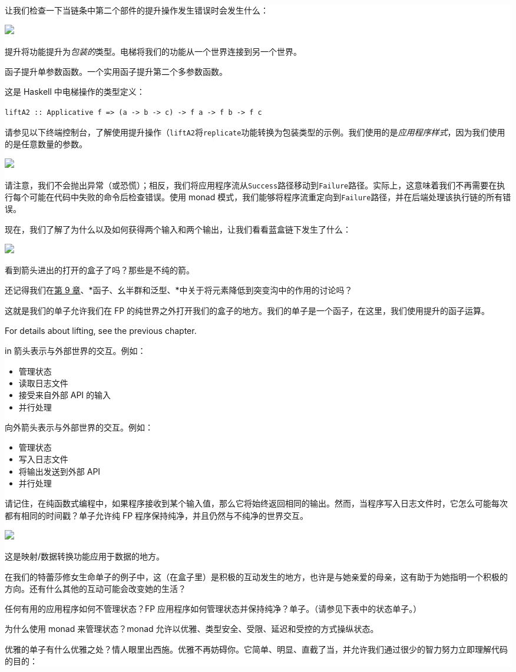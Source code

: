 让我们检查一下当链条中第二个部件的提升操作发生错误时会发生什么：

![](../Images/507a1ede-9f0c-404e-93de-cdc5e8b79831.png)

提升将功能提升为*包装的*类型。电梯将我们的功能从一个世界连接到另一个世界。

函子提升单参数函数。一个实用函子提升第二个多参数函数。

这是 Haskell 中电梯操作的类型定义：

`liftA2 :: Applicative f => (a -> b -> c) -> f a -> f b -> f c`

请参见以下终端控制台，了解使用提升操作（`liftA2`将`replicate`功能转换为包装类型的示例。我们使用的是*应用程序样式*，因为我们使用的是任意数量的参数。

![](../Images/8d6315e9-fa8f-429f-8c45-f6eeec9c1312.png)

请注意，我们不会抛出异常（或恐慌）；相反，我们将应用程序流从`Success`路径移动到`Failure`路径。实际上，这意味着我们不再需要在执行每个可能在代码中失败的命令后检查错误。使用 monad 模式，我们能够将程序流重定向到`Failure`路径，并在后端处理该执行链的所有错误。

现在，我们了解了为什么以及如何获得两个输入和两个输出，让我们看看蓝盒链下发生了什么：

![](../Images/831dcc03-20ab-4f75-ba23-76abb2a8d543.png)

看到箭头进出的打开的盒子了吗？那些是不纯的箭。

还记得我们在[第 9 章](09.html)、*函子、幺半群和泛型、*中关于将元素降低到突变沟中的作用的讨论吗？

这就是我们的单子允许我们在 FP 的纯世界之外打开我们的盒子的地方。我们的单子是一个函子，在这里，我们使用提升的函子运算。

For details about lifting, see the previous chapter.

in 箭头表示与外部世界的交互。例如：

*   管理状态
*   读取日志文件
*   接受来自外部 API 的输入
*   并行处理

向外箭头表示与外部世界的交互。例如：

*   管理状态
*   写入日志文件
*   将输出发送到外部 API
*   并行处理

请记住，在纯函数式编程中，如果程序接收到某个输入值，那么它将始终返回相同的输出。然而，当程序写入日志文件时，它怎么可能每次都有相同的时间戳？单子允许纯 FP 程序保持纯净，并且仍然与不纯净的世界交互。

![](../Images/ae6b607b-efb1-48d0-89d7-1110c55d35ef.png)

这是映射/数据转换功能应用于数据的地方。

在我们的特蕾莎修女生命单子的例子中，这（在盒子里）是积极的互动发生的地方，也许是与她亲爱的母亲，这有助于为她指明一个积极的方向。还有什么其他的互动可能会改变她的生活？

任何有用的应用程序如何不管理状态？FP 应用程序如何管理状态并保持纯净？单子。（请参见下表中的状态单子。）

为什么使用 monad 来管理状态？monad 允许以优雅、类型安全、受限、延迟和受控的方式操纵状态。

优雅的单子有什么优雅之处？情人眼里出西施。优雅不再妨碍你。它简单、明显、直截了当，并允许我们通过很少的智力努力立即理解代码的目的：
